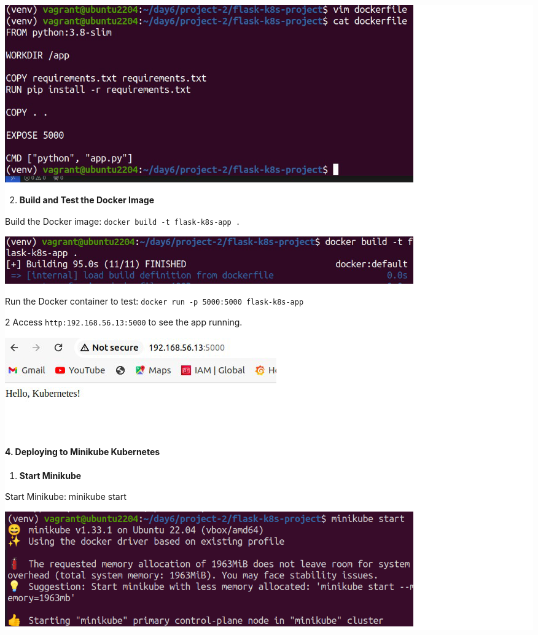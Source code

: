 ![](images/Aspose.Words.e14945ca-558a-4ac6-b29c-ab67d6867b10.052.png)

2. **Build and Test the Docker Image**

Build the Docker image: `docker build -t flask-k8s-app .`

![](images/Aspose.Words.e14945ca-558a-4ac6-b29c-ab67d6867b10.053.png)

Run the Docker container to test: `docker run -p 5000:5000 flask-k8s-app`

2 Access `http:192.168.56.13:5000` to see the app running.

![](images/Aspose.Words.e14945ca-558a-4ac6-b29c-ab67d6867b10.054.png)

#### 4. **Deploying to Minikube Kubernetes**
1. **Start Minikube**

Start Minikube: minikube start

![](images/Aspose.Words.e14945ca-558a-4ac6-b29c-ab67d6867b10.055.png)
